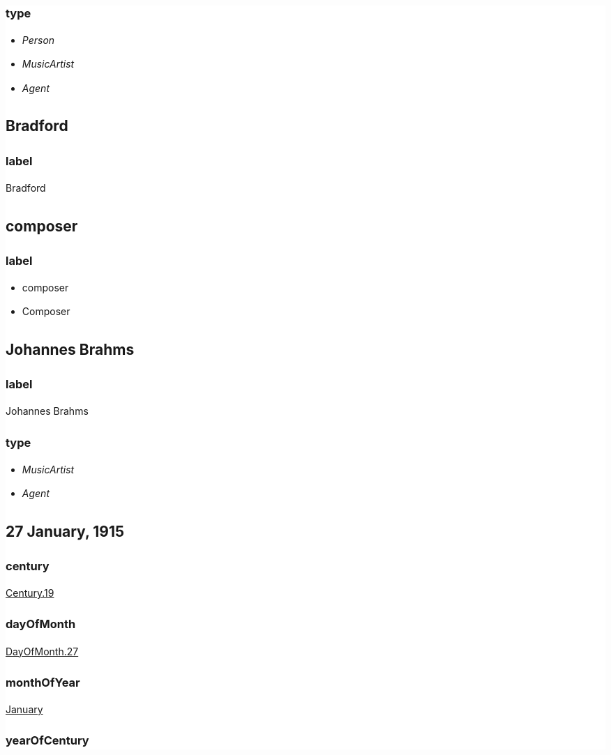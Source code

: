 ### type

 - *Person*

 - *MusicArtist*

 - *Agent*

## Bradford

### label


Bradford

## composer

### label

 - composer

 - Composer

## Johannes Brahms

### label


Johannes Brahms

### type

 - *MusicArtist*

 - *Agent*

## 27 January, 1915

### century


[Century.19](#Century.19)

### dayOfMonth


[DayOfMonth.27](#DayOfMonth.27)

### monthOfYear


[January](#January)

### yearOfCentury
